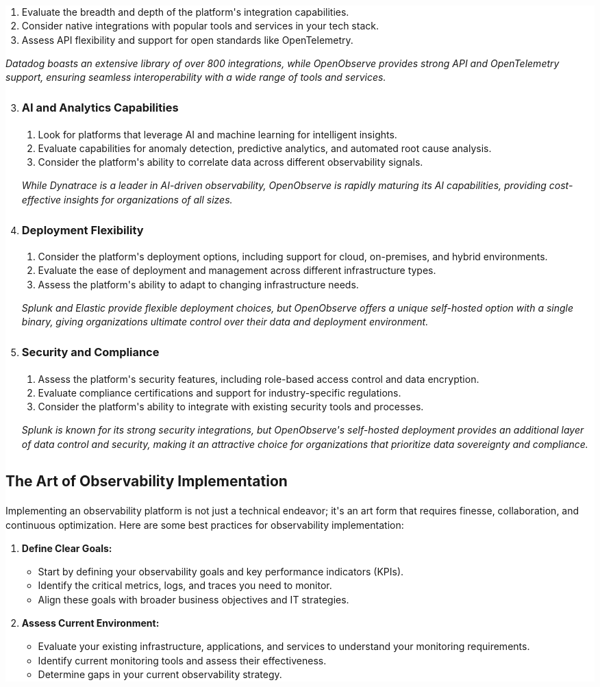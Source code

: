    1. Evaluate the breadth and depth of the platform's integration capabilities.  
   2. Consider native integrations with popular tools and services in your tech stack.  
   3. Assess API flexibility and support for open standards like OpenTelemetry.

   *Datadog boasts an extensive library of over 800 integrations, while OpenObserve provides strong API and OpenTelemetry support, ensuring seamless interoperability with a wide range of tools and services.*

3. ### AI and Analytics Capabilities

   1. Look for platforms that leverage AI and machine learning for intelligent insights.  
   2. Evaluate capabilities for anomaly detection, predictive analytics, and automated root cause analysis.  
   3. Consider the platform's ability to correlate data across different observability signals.

   *While Dynatrace is a leader in AI-driven observability, OpenObserve is rapidly maturing its AI capabilities, providing cost-effective insights for organizations of all sizes.*

4. ### Deployment Flexibility

   1. Consider the platform's deployment options, including support for cloud, on-premises, and hybrid environments.  
   2. Evaluate the ease of deployment and management across different infrastructure types.  
   3. Assess the platform's ability to adapt to changing infrastructure needs.

   *Splunk and Elastic provide flexible deployment choices, but OpenObserve offers a unique self-hosted option with a single binary, giving organizations ultimate control over their data and deployment environment.*

5. ### Security and Compliance

   1. Assess the platform's security features, including role-based access control and data encryption.  
   2. Evaluate compliance certifications and support for industry-specific regulations.  
   3. Consider the platform's ability to integrate with existing security tools and processes.

   *Splunk is known for its strong security integrations, but OpenObserve's self-hosted deployment provides an additional layer of data control and security, making it an attractive choice for organizations that prioritize data sovereignty and compliance.*

## The Art of Observability Implementation

Implementing an observability platform is not just a technical endeavor; it's an art form that requires finesse, collaboration, and continuous optimization. Here are some best practices for observability implementation:

1. **Define Clear Goals:**  
   * Start by defining your observability goals and key performance indicators (KPIs).  
   * Identify the critical metrics, logs, and traces you need to monitor.  
   * Align these goals with broader business objectives and IT strategies.   

2. **Assess Current Environment:**  
   * Evaluate your existing infrastructure, applications, and services to understand your monitoring requirements.  
   * Identify current monitoring tools and assess their effectiveness.  
   * Determine gaps in your current observability strategy.
